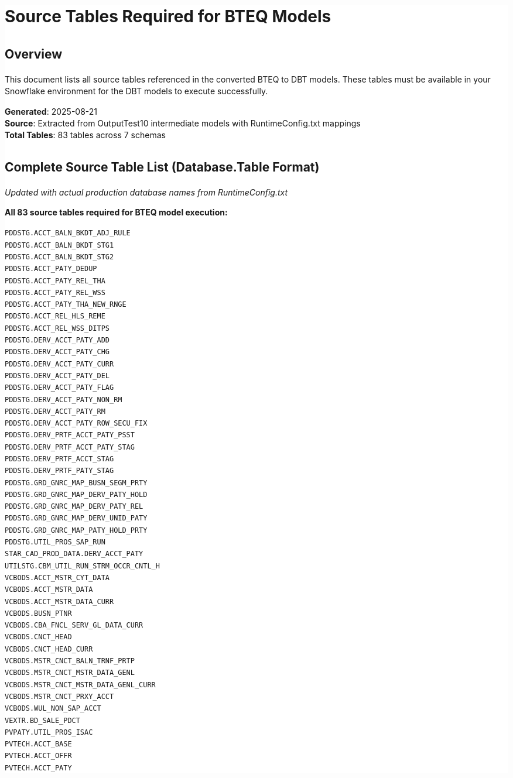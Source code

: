 # Source Tables Required for BTEQ Models

## Overview

This document lists all source tables referenced in the converted BTEQ to DBT models. These tables must be available in your Snowflake environment for the DBT models to execute successfully.

**Generated**: 2025-08-21  
**Source**: Extracted from OutputTest10 intermediate models with RuntimeConfig.txt mappings  
**Total Tables**: 83 tables across 7 schemas

## Complete Source Table List (Database.Table Format)
*Updated with actual production database names from RuntimeConfig.txt*

**All 83 source tables required for BTEQ model execution:**

```
PDDSTG.ACCT_BALN_BKDT_ADJ_RULE
PDDSTG.ACCT_BALN_BKDT_STG1
PDDSTG.ACCT_BALN_BKDT_STG2
PDDSTG.ACCT_PATY_DEDUP
PDDSTG.ACCT_PATY_REL_THA
PDDSTG.ACCT_PATY_REL_WSS
PDDSTG.ACCT_PATY_THA_NEW_RNGE
PDDSTG.ACCT_REL_HLS_REME
PDDSTG.ACCT_REL_WSS_DITPS
PDDSTG.DERV_ACCT_PATY_ADD
PDDSTG.DERV_ACCT_PATY_CHG
PDDSTG.DERV_ACCT_PATY_CURR
PDDSTG.DERV_ACCT_PATY_DEL
PDDSTG.DERV_ACCT_PATY_FLAG
PDDSTG.DERV_ACCT_PATY_NON_RM
PDDSTG.DERV_ACCT_PATY_RM
PDDSTG.DERV_ACCT_PATY_ROW_SECU_FIX
PDDSTG.DERV_PRTF_ACCT_PATY_PSST
PDDSTG.DERV_PRTF_ACCT_PATY_STAG
PDDSTG.DERV_PRTF_ACCT_STAG
PDDSTG.DERV_PRTF_PATY_STAG
PDDSTG.GRD_GNRC_MAP_BUSN_SEGM_PRTY
PDDSTG.GRD_GNRC_MAP_DERV_PATY_HOLD
PDDSTG.GRD_GNRC_MAP_DERV_PATY_REL
PDDSTG.GRD_GNRC_MAP_DERV_UNID_PATY
PDDSTG.GRD_GNRC_MAP_PATY_HOLD_PRTY
PDDSTG.UTIL_PROS_SAP_RUN
STAR_CAD_PROD_DATA.DERV_ACCT_PATY
UTILSTG.CBM_UTIL_RUN_STRM_OCCR_CNTL_H
VCBODS.ACCT_MSTR_CYT_DATA
VCBODS.ACCT_MSTR_DATA
VCBODS.ACCT_MSTR_DATA_CURR
VCBODS.BUSN_PTNR
VCBODS.CBA_FNCL_SERV_GL_DATA_CURR
VCBODS.CNCT_HEAD
VCBODS.CNCT_HEAD_CURR
VCBODS.MSTR_CNCT_BALN_TRNF_PRTP
VCBODS.MSTR_CNCT_MSTR_DATA_GENL
VCBODS.MSTR_CNCT_MSTR_DATA_GENL_CURR
VCBODS.MSTR_CNCT_PRXY_ACCT
VCBODS.WUL_NON_SAP_ACCT
VEXTR.BD_SALE_PDCT
PVPATY.UTIL_PROS_ISAC
PVTECH.ACCT_BASE
PVTECH.ACCT_OFFR
PVTECH.ACCT_PATY
```